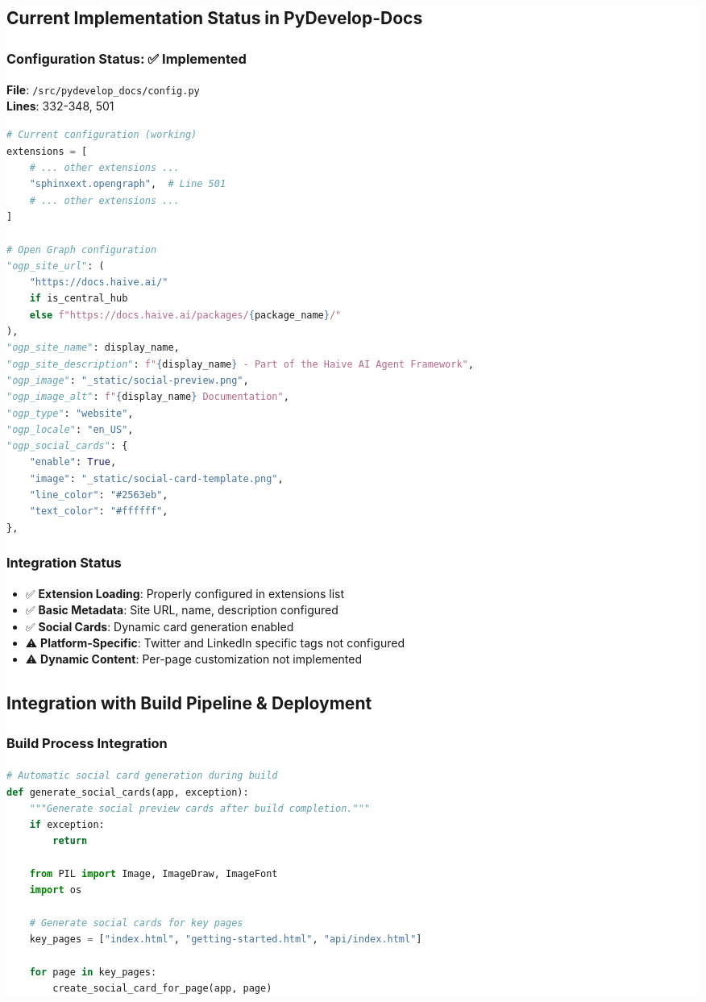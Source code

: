 ## Current Implementation Status in PyDevelop-Docs

### Configuration Status: ✅ Implemented

**File**: `/src/pydevelop_docs/config.py`  
**Lines**: 332-348, 501

```python
# Current configuration (working)
extensions = [
    # ... other extensions ...
    "sphinxext.opengraph",  # Line 501
    # ... other extensions ...
]

# Open Graph configuration
"ogp_site_url": (
    "https://docs.haive.ai/"
    if is_central_hub
    else f"https://docs.haive.ai/packages/{package_name}/"
),
"ogp_site_name": display_name,
"ogp_site_description": f"{display_name} - Part of the Haive AI Agent Framework",
"ogp_image": "_static/social-preview.png",
"ogp_image_alt": f"{display_name} Documentation",
"ogp_type": "website",
"ogp_locale": "en_US",
"ogp_social_cards": {
    "enable": True,
    "image": "_static/social-card-template.png",
    "line_color": "#2563eb",
    "text_color": "#ffffff",
},
```

### Integration Status

- ✅ **Extension Loading**: Properly configured in extensions list
- ✅ **Basic Metadata**: Site URL, name, description configured
- ✅ **Social Cards**: Dynamic card generation enabled
- ⚠️ **Platform-Specific**: Twitter and LinkedIn specific tags not configured
- ⚠️ **Dynamic Content**: Per-page customization not implemented

## Integration with Build Pipeline & Deployment

### Build Process Integration

```python
# Automatic social card generation during build
def generate_social_cards(app, exception):
    """Generate social preview cards after build completion."""
    if exception:
        return

    from PIL import Image, ImageDraw, ImageFont
    import os

    # Generate social cards for key pages
    key_pages = ["index.html", "getting-started.html", "api/index.html"]

    for page in key_pages:
        create_social_card_for_page(app, page)

```